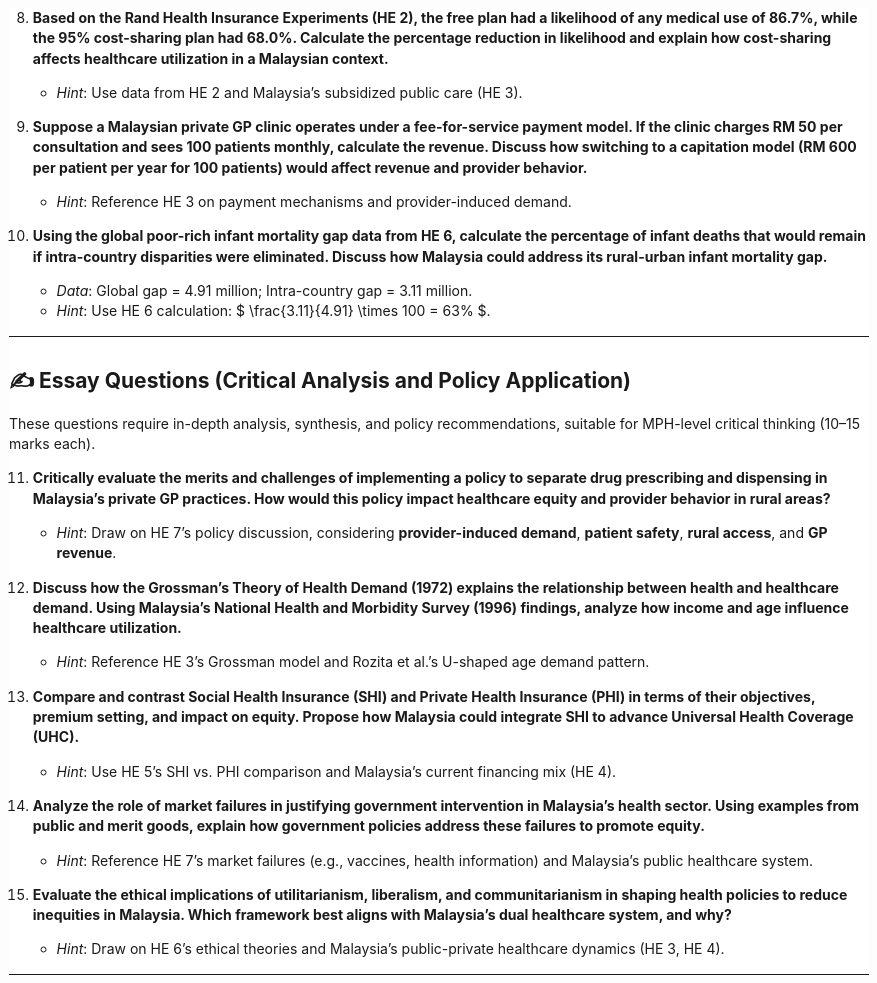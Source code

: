 8. **Based on the Rand Health Insurance Experiments (HE 2), the free plan had a likelihood of any medical use of 86.7%, while the 95% cost-sharing plan had 68.0%. Calculate the percentage reduction in likelihood and explain how cost-sharing affects healthcare utilization in a Malaysian context.**  
   - *Hint*: Use data from HE 2 and Malaysia’s subsidized public care (HE 3).

9. **Suppose a Malaysian private GP clinic operates under a fee-for-service payment model. If the clinic charges RM 50 per consultation and sees 100 patients monthly, calculate the revenue. Discuss how switching to a capitation model (RM 600 per patient per year for 100 patients) would affect revenue and provider behavior.**  
   - *Hint*: Reference HE 3 on payment mechanisms and provider-induced demand.

10. **Using the global poor-rich infant mortality gap data from HE 6, calculate the percentage of infant deaths that would remain if intra-country disparities were eliminated. Discuss how Malaysia could address its rural-urban infant mortality gap.**  
    - *Data*: Global gap = 4.91 million; Intra-country gap = 3.11 million.
    - *Hint*: Use HE 6 calculation: $ \frac{3.11}{4.91} \times 100 = 63\% $.

---

## ✍️ Essay Questions (Critical Analysis and Policy Application)
These questions require in-depth analysis, synthesis, and policy recommendations, suitable for MPH-level critical thinking (10–15 marks each).

11. **Critically evaluate the merits and challenges of implementing a policy to separate drug prescribing and dispensing in Malaysia’s private GP practices. How would this policy impact healthcare equity and provider behavior in rural areas?**  
    - *Hint*: Draw on HE 7’s policy discussion, considering **provider-induced demand**, **patient safety**, **rural access**, and **GP revenue**.

12. **Discuss how the Grossman’s Theory of Health Demand (1972) explains the relationship between health and healthcare demand. Using Malaysia’s National Health and Morbidity Survey (1996) findings, analyze how income and age influence healthcare utilization.**  
    - *Hint*: Reference HE 3’s Grossman model and Rozita et al.’s U-shaped age demand pattern.

13. **Compare and contrast Social Health Insurance (SHI) and Private Health Insurance (PHI) in terms of their objectives, premium setting, and impact on equity. Propose how Malaysia could integrate SHI to advance Universal Health Coverage (UHC).**  
    - *Hint*: Use HE 5’s SHI vs. PHI comparison and Malaysia’s current financing mix (HE 4).

14. **Analyze the role of market failures in justifying government intervention in Malaysia’s health sector. Using examples from public and merit goods, explain how government policies address these failures to promote equity.**  
    - *Hint*: Reference HE 7’s market failures (e.g., vaccines, health information) and Malaysia’s public healthcare system.

15. **Evaluate the ethical implications of utilitarianism, liberalism, and communitarianism in shaping health policies to reduce inequities in Malaysia. Which framework best aligns with Malaysia’s dual healthcare system, and why?**  
    - *Hint*: Draw on HE 6’s ethical theories and Malaysia’s public-private healthcare dynamics (HE 3, HE 4).

---
